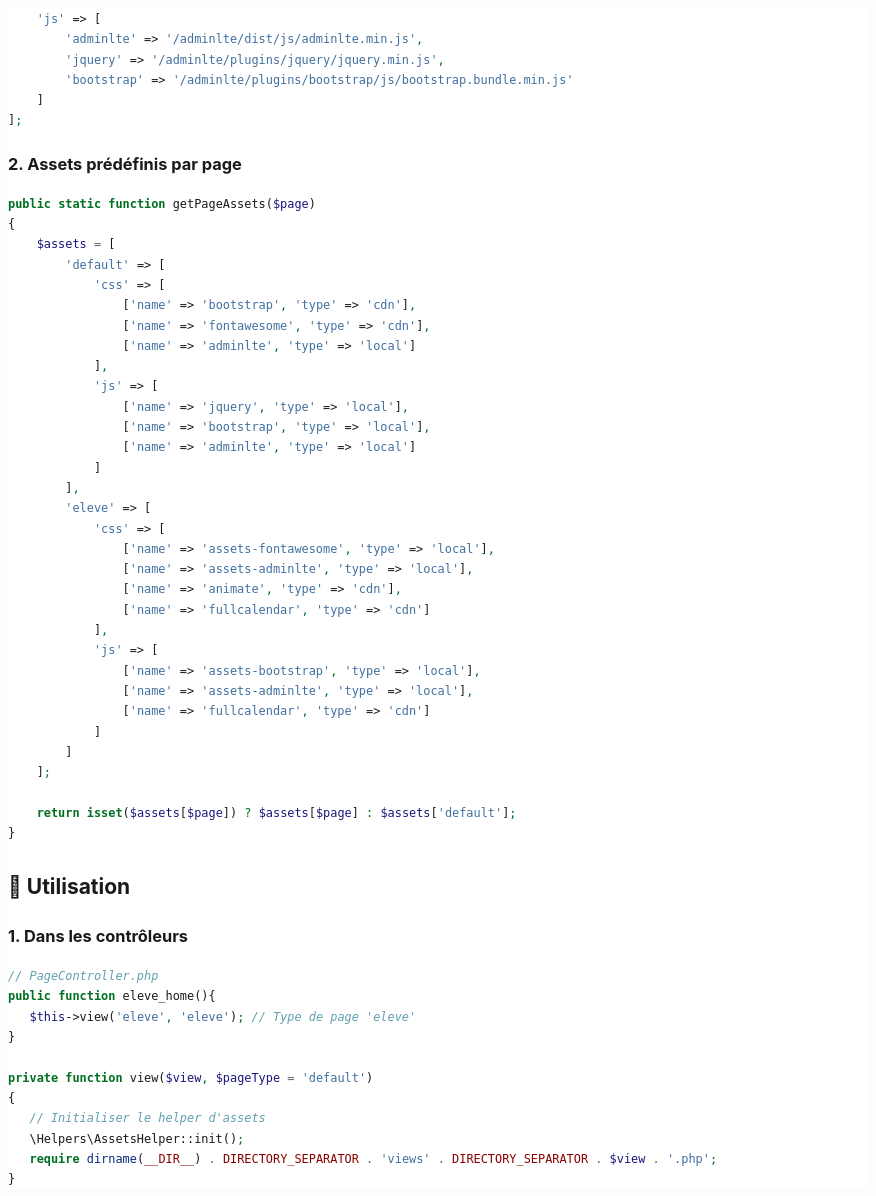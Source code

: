 ```php
    'js' => [
        'adminlte' => '/adminlte/dist/js/adminlte.min.js',
        'jquery' => '/adminlte/plugins/jquery/jquery.min.js',
        'bootstrap' => '/adminlte/plugins/bootstrap/js/bootstrap.bundle.min.js'
    ]
];
```

### 2. Assets prédéfinis par page

```php
public static function getPageAssets($page)
{
    $assets = [
        'default' => [
            'css' => [
                ['name' => 'bootstrap', 'type' => 'cdn'],
                ['name' => 'fontawesome', 'type' => 'cdn'],
                ['name' => 'adminlte', 'type' => 'local']
            ],
            'js' => [
                ['name' => 'jquery', 'type' => 'local'],
                ['name' => 'bootstrap', 'type' => 'local'],
                ['name' => 'adminlte', 'type' => 'local']
            ]
        ],
        'eleve' => [
            'css' => [
                ['name' => 'assets-fontawesome', 'type' => 'local'],
                ['name' => 'assets-adminlte', 'type' => 'local'],
                ['name' => 'animate', 'type' => 'cdn'],
                ['name' => 'fullcalendar', 'type' => 'cdn']
            ],
            'js' => [
                ['name' => 'assets-bootstrap', 'type' => 'local'],
                ['name' => 'assets-adminlte', 'type' => 'local'],
                ['name' => 'fullcalendar', 'type' => 'cdn']
            ]
        ]
    ];
    
    return isset($assets[$page]) ? $assets[$page] : $assets['default'];
}
```

## 🚀 Utilisation

### 1. Dans les contrôleurs

```php
// PageController.php
public function eleve_home(){
   $this->view('eleve', 'eleve'); // Type de page 'eleve'
}

private function view($view, $pageType = 'default')
{
   // Initialiser le helper d'assets
   \Helpers\AssetsHelper::init();
   require dirname(__DIR__) . DIRECTORY_SEPARATOR . 'views' . DIRECTORY_SEPARATOR . $view . '.php';
}
```
